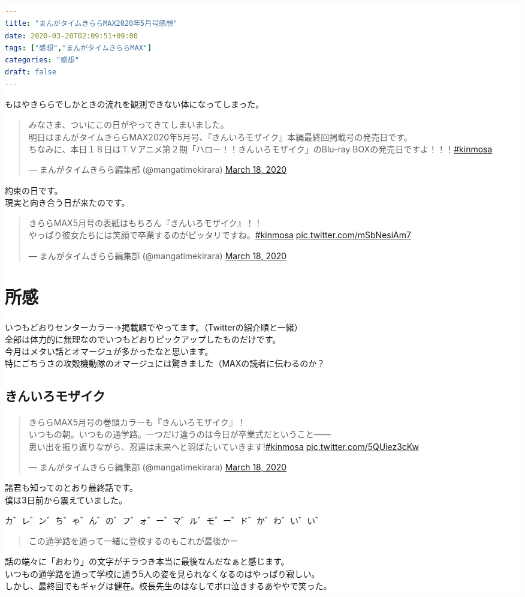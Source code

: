 ```yaml
---
title: "まんがタイムきららMAX2020年5月号感想"
date: 2020-03-20T02:09:51+09:00
tags: ["感想","まんがタイムきららMAX"]
categories: "感想"
draft: false
---
```


もはやきららでしかときの流れを観測できない体になってしまった。
<blockquote class="twitter-tweet"><p lang="ja" dir="ltr">みなさま、ついにこの日がやってきてしまいました。<br>明日はまんがタイムきららMAX2020年5月号、『きんいろモザイク』本編最終回掲載号の発売日です。<br>ちなみに、本日１８日はＴＶアニメ第２期「ハロー！！きんいろモザイク」のBlu-ray BOXの発売日ですよ！！！<a href="https://twitter.com/hashtag/kinmosa?src=hash&amp;ref_src=twsrc%5Etfw">#kinmosa</a></p>&mdash; まんがタイムきらら編集部 (@mangatimekirara) <a href="https://twitter.com/mangatimekirara/status/1240276792193110016?ref_src=twsrc%5Etfw">March 18, 2020</a></blockquote> <script async src="https://platform.twitter.com/widgets.js" charset="utf-8"></script> 

約束の日です。  
現実と向き合う日が来たのです。  

<blockquote class="twitter-tweet"><p lang="ja" dir="ltr">きららMAX5月号の表紙はもちろん『きんいろモザイク』！！<br>やっぱり彼女たちには笑顔で卒業するのがピッタリですね。<a href="https://twitter.com/hashtag/kinmosa?src=hash&amp;ref_src=twsrc%5Etfw">#kinmosa</a> <a href="https://t.co/mSbNesiAm7">pic.twitter.com/mSbNesiAm7</a></p>&mdash; まんがタイムきらら編集部 (@mangatimekirara) <a href="https://twitter.com/mangatimekirara/status/1240276962347601922?ref_src=twsrc%5Etfw">March 18, 2020</a></blockquote> <script async src="https://platform.twitter.com/widgets.js" charset="utf-8"></script> 


# 所感
いつもどおりセンターカラー→掲載順でやってます。（Twitterの紹介順と一緒）  
全部は体力的に無理なのでいつもどおりピックアップしたものだけです。  
今月はメタい話とオマージュが多かったなと思います。  
特にごちうさの攻殻機動隊のオマージュには驚きました（MAXの読者に伝わるのか？  

## きんいろモザイク
<blockquote class="twitter-tweet"><p lang="ja" dir="ltr">きららMAX5月号の巻頭カラーも『きんいろモザイク』！<br>いつもの朝。いつもの通学路。一つだけ違うのは今日が卒業式だということ――<br>思い出を振り返りながら、忍達は未来へと羽ばたいていきます!<a href="https://twitter.com/hashtag/kinmosa?src=hash&amp;ref_src=twsrc%5Etfw">#kinmosa</a> <a href="https://t.co/5QUiez3cKw">pic.twitter.com/5QUiez3cKw</a></p>&mdash; まんがタイムきらら編集部 (@mangatimekirara) <a href="https://twitter.com/mangatimekirara/status/1240277093658714113?ref_src=twsrc%5Etfw">March 18, 2020</a></blockquote> <script async src="https://platform.twitter.com/widgets.js" charset="utf-8"></script>

諸君も知ってのとおり最終話です。  
僕は3日前から震えていました。  
  
カ゛レ゛ン゛ち゛ゃ゛ん゛の゛フ゛ォ゛ー゛マ゛ル゛モ゛ー゛ド゛か゛わ゛い゛い゛  
  
> この通学路を通って一緒に登校するのもこれが最後かー  
  
話の端々に「おわり」の文字がチラつき本当に最後なんだなぁと感じます。  
いつもの通学路を通って学校に通う5人の姿を見られなくなるのはやっぱり寂しい。  
しかし、最終回でもギャグは健在。校長先生のはなしでボロ泣きするあややで笑った。  
  